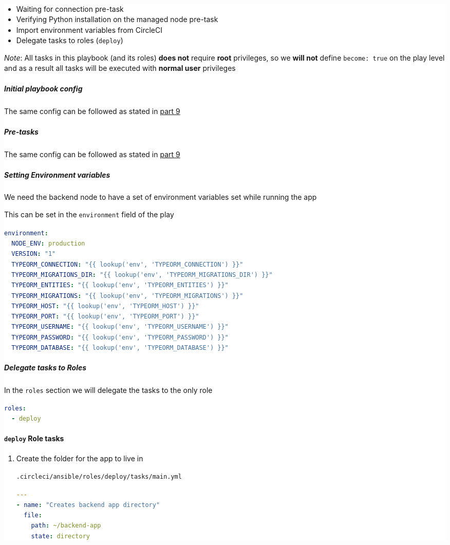 - Waiting for connection pre-task
- Verifying Python installation on the managed node pre-task
- Import environment variables from CircleCI
- Delegate tasks to roles (`deploy`)

_Note_: All tasks in this playbook (and its roles) **does not** require **root** privileges, so we **will not** define `become: true` on the play level and as a result all tasks will be executed with **normal user** privileges

##### Initial playbook config

The same config can be followed as stated in [part 9](./9-configure-infrastructure-stage.md#initial-playbook-config)

##### Pre-tasks

The same config can be followed as stated in [part 9](./9-configure-infrastructure-stage.md#pre-tasks)

##### Setting Environment variables

We need the backend node to have a set of environment variables set while running the app

This can be set in the `environment` field of the play

```yml
environment:
  NODE_ENV: production
  VERSION: "1"
  TYPEORM_CONNECTION: "{{ lookup('env', 'TYPEORM_CONNECTION') }}"
  TYPEORM_MIGRATIONS_DIR: "{{ lookup('env', 'TYPEORM_MIGRATIONS_DIR') }}"
  TYPEORM_ENTITIES: "{{ lookup('env', 'TYPEORM_ENTITIES') }}"
  TYPEORM_MIGRATIONS: "{{ lookup('env', 'TYPEORM_MIGRATIONS') }}"
  TYPEORM_HOST: "{{ lookup('env', 'TYPEORM_HOST') }}"
  TYPEORM_PORT: "{{ lookup('env', 'TYPEORM_PORT') }}"
  TYPEORM_USERNAME: "{{ lookup('env', 'TYPEORM_USERNAME') }}"
  TYPEORM_PASSWORD: "{{ lookup('env', 'TYPEORM_PASSWORD') }}"
  TYPEORM_DATABASE: "{{ lookup('env', 'TYPEORM_DATABASE') }}"
```

##### Delegate tasks to Roles

In the `roles` section we will delegate the tasks to the only role

```yml
roles:
  - deploy
```

#### `deploy` Role tasks

1. Create the folder for the app to live in

   `.circleci/ansible/roles/deploy/tasks/main.yml`

   ```yml
   ---
   - name: "Creates backend app directory"
     file:
       path: ~/backend-app
       state: directory
   ```
